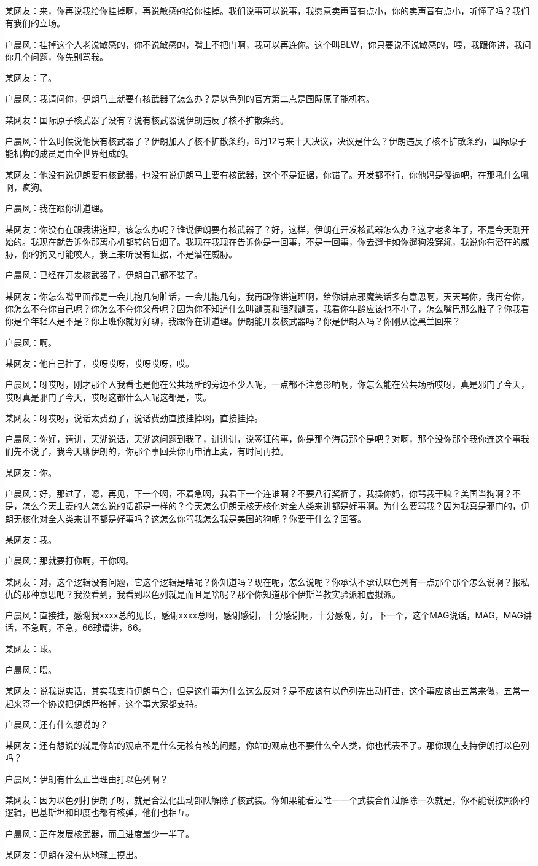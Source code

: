 某网友：来，你再说我给你挂掉啊，再说敏感的给你挂掉。我们说事可以说事，我愿意卖声音有点小，你的卖声音有点小，听懂了吗？我们有我们的立场。

户晨风：挂掉这个人老说敏感的，你不说敏感的，嘴上不把门啊，我可以再连你。这个叫BLW，你只要说不说敏感的，喂，我跟你讲，我问你几个问题，你先别骂我。

某网友：了。

户晨风：我请问你，伊朗马上就要有核武器了怎么办？是以色列的官方第二点是国际原子能机构。

某网友：国际原子核武器了没有？说有核武器说伊朗违反了核不扩散条约。

户晨风：什么时候说他快有核武器了？伊朗加入了核不扩散条约，6月12号来十天决议，决议是什么？伊朗违反了核不扩散条约，国际原子能机构的成员是由全世界组成的。

某网友：他没有说伊朗要有核武器，也没有说伊朗马上要有核武器，这个不是证据，你错了。开发都不行，你他妈是傻逼吧，在那吼什么吼啊，疯狗。

户晨风：我在跟你讲道理。

某网友：你没有在跟我讲道理，该怎么办呢？谁说伊朗要有核武器了？好，这样，伊朗在开发核武器怎么办？这才老多年了，不是今天刚开始的。我现在就告诉你那离心机都转的冒烟了。我现在我现在告诉你是一回事，不是一回事，你去遛卡如你遛狗没穿绳，我说你有潜在的威胁，你的狗又可能咬人，我上来听没有证据，不是潜在威胁。

户晨风：已经在开发核武器了，伊朗自己都不装了。

某网友：你怎么嘴里面都是一会儿抱几句脏话，一会儿抱几句，我再跟你讲道理啊，给你讲点邪魔笑话多有意思啊，天天骂你，我再夸你，你怎么不夸你自己呢？你怎么不夸你父母呢？因为你不知道什么叫谴责和强烈谴责，我看你年龄应该也不小了，怎么嘴巴那么脏了？你我看你是个年轻人是不是？你上班你就好好聊，我跟你在讲道理。伊朗能开发核武器吗？你是伊朗人吗？你刚从德黑兰回来？

户晨风：啊。

某网友：他自己挂了，哎呀哎呀，哎呀哎呀，哎。

户晨风：呀哎呀，刚才那个人我看也是他在公共场所的旁边不少人呢，一点都不注意影响啊，你怎么能在公共场所哎呀，真是邪门了今天，哎呀真是邪门了今天，哎呀这都什么人呢这都是，哎。

某网友：呀哎呀，说话太费劲了，说话费劲直接挂掉啊，直接挂掉。

户晨风：你好，请讲，天湖说话，天湖这问题到我了，讲讲讲，说签证的事，你是那个海员那个是吧？对啊，那个没你那个我你连这个事我们先不说了，我今天聊伊朗的，你那个事回头你再申请上麦，有时间再拉。

某网友：你。

户晨风：好，那过了，嗯，再见，下一个啊，不着急啊，我看下一个连谁啊？不要八行奖裤子，我操你妈，你骂我干嘛？美国当狗啊？不是，怎么今天上麦的人怎么说的话都是一样的？今天怎么伊朗无核无核化对全人类来讲都是好事啊。为什么要骂我？因为我真是邪门的，伊朗无核化对全人类来讲不都是好事吗？这怎么你骂我怎么我是美国的狗呢？你要干什么？回答。

某网友：我。

户晨风：那就要打你啊，干你啊。

某网友：对，这个逻辑没有问题，它这个逻辑是啥呢？你知道吗？现在呢，怎么说呢？你承认不承认以色列有一点那个那个怎么说啊？报私仇的那种意思吧？我没看到，我看到以色列就是而且是啥呢？那个你知道那个伊斯兰教实验派和虚拟派。

户晨风：直接挂，感谢我xxxx总的见长，感谢xxxx总啊，感谢感谢，十分感谢啊，十分感谢。好，下一个，这个MAG说话，MAG，MAG讲话，不急啊，不急，66球请讲，66。

某网友：球。

户晨风：喂。

某网友：说我说实话，其实我支持伊朗乌合，但是这件事为什么这么反对？是不应该有以色列先出动打击，这个事应该由五常来做，五常一起来签一个协议把伊朗严格掉，这个事大家都支持。

户晨风：还有什么想说的？

某网友：还有想说的就是你站的观点不是什么无核有核的问题，你站的观点也不要什么全人类，你也代表不了。那你现在支持伊朗打以色列吗？

户晨风：伊朗有什么正当理由打以色列啊？

某网友：因为以色列打伊朗了呀，就是合法化出动部队解除了核武装。你如果能看过唯一一个武装合作过解除一次就是，你不能说按照你的逻辑，巴基斯坦和印度也都有核弹，他们也相互。

户晨风：正在发展核武器，而且进度最少一半了。

某网友：伊朗在没有从地球上摸出。
